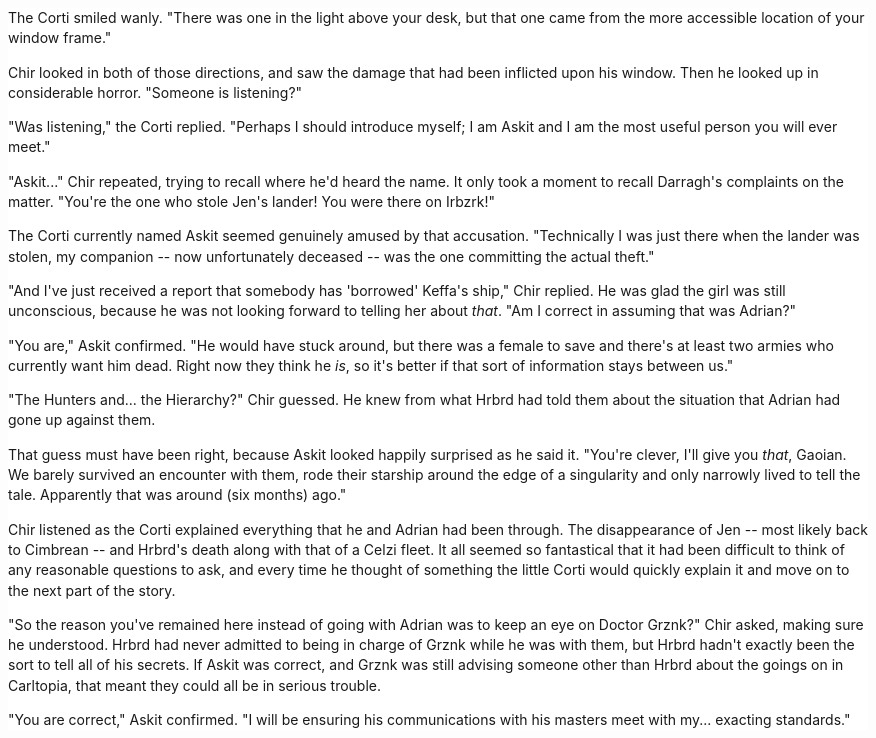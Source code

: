 The Corti smiled wanly. "There was one in the light above your desk, but
that one came from the more accessible location of your window frame."

Chir looked in both of those directions, and saw the damage that had
been inflicted upon his window. Then he looked up in considerable
horror. "Someone is listening?"

"Was listening," the Corti replied. "Perhaps I should introduce myself;
I am Askit and I am the most useful person you will ever meet."

"Askit..." Chir repeated, trying to recall where he\'d heard the name.
It only took a moment to recall Darragh\'s complaints on the matter.
"You\'re the one who stole Jen\'s lander! You were there on Irbzrk!"

The Corti currently named Askit seemed genuinely amused by that
accusation. "Technically I was just there when the lander was stolen, my
companion -- now unfortunately deceased -- was the one committing the
actual theft."

"And I\'ve just received a report that somebody has \'borrowed\'
Keffa\'s ship," Chir replied. He was glad the girl was still
unconscious, because he was not looking forward to telling her about
*that*. "Am I correct in assuming that was Adrian?"

"You are," Askit confirmed. "He would have stuck around, but there was a
female to save and there\'s at least two armies who currently want him
dead. Right now they think he *is*, so it\'s better if that sort of
information stays between us."

"The Hunters and... the Hierarchy?" Chir guessed. He knew from what
Hrbrd had told them about the situation that Adrian had gone up against
them.

That guess must have been right, because Askit looked happily surprised
as he said it. "You\'re clever, I\'ll give you *that*, Gaoian. We barely
survived an encounter with them, rode their starship around the edge of
a singularity and only narrowly lived to tell the tale. Apparently that
was around (six months) ago."

Chir listened as the Corti explained everything that he and Adrian had
been through. The disappearance of Jen -- most likely back to Cimbrean
-- and Hrbrd\'s death along with that of a Celzi fleet. It all seemed so
fantastical that it had been difficult to think of any reasonable
questions to ask, and every time he thought of something the little
Corti would quickly explain it and move on to the next part of the
story.

"So the reason you\'ve remained here instead of going with Adrian was to
keep an eye on Doctor Grznk?" Chir asked, making sure he understood.
Hrbrd had never admitted to being in charge of Grznk while he was with
them, but Hrbrd hadn\'t exactly been the sort to tell all of his
secrets. If Askit was correct, and Grznk was still advising someone
other than Hrbrd about the goings on in Carltopia, that meant they could
all be in serious trouble.

"You are correct," Askit confirmed. "I will be ensuring his
communications with his masters meet with my... exacting standards."

